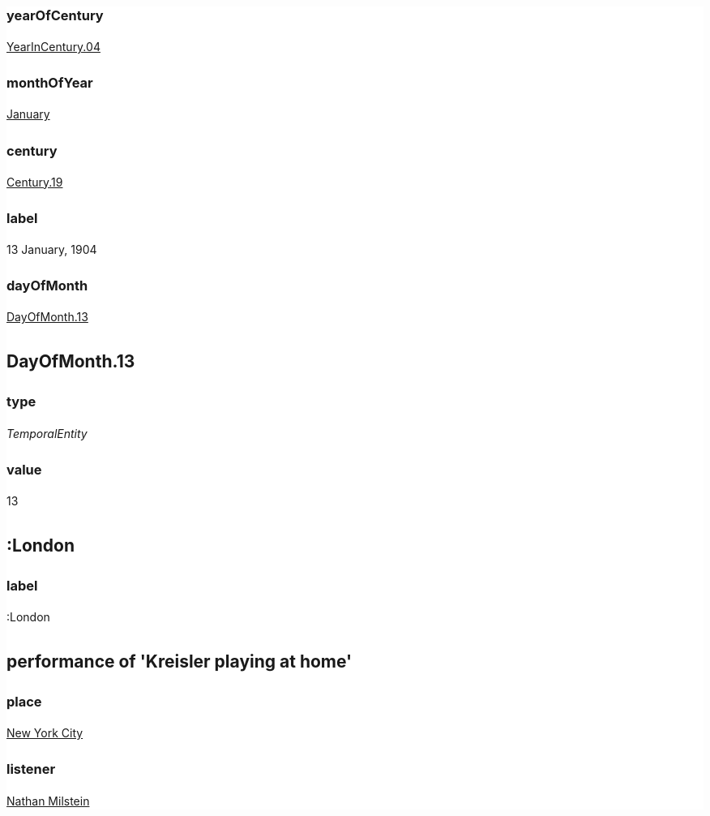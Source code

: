 ### yearOfCentury


[YearInCentury.04](#YearInCentury.04)

### monthOfYear


[January](#January)

### century


[Century.19](#Century.19)

### label


13 January, 1904

### dayOfMonth


[DayOfMonth.13](#DayOfMonth.13)

## DayOfMonth.13

### type


*TemporalEntity*

### value


13

## :London

### label


:London

## performance of 'Kreisler playing at home'

### place


[New York City](#New-York-City)

### listener


[Nathan Milstein](#Nathan-Milstein)
